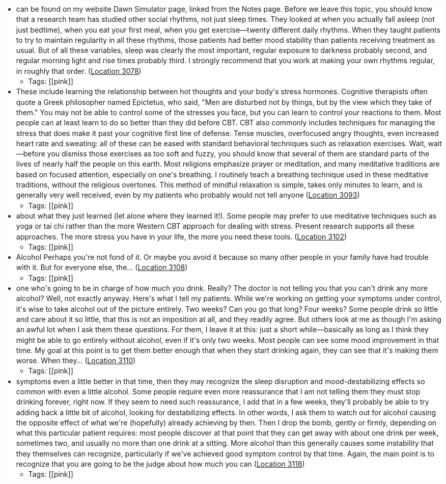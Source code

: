 - can be found on my website Dawn Simulator page, linked from the Notes page. Before we leave this topic, you should know that a research team has studied other social rhythms, not just sleep times. They looked at when you actually fall asleep (not just bedtime), when you eat your first meal, when you get exercise—twenty different daily rhythms. When they taught patients to try to maintain regularity in all these rhythms, those patients had better mood stability than patients receiving treatment as usual. But of all these variables, sleep was clearly the most important, regular exposure to darkness probably second, and regular morning light and rise times probably third. I strongly recommend that you work at making your own rhythms regular, in roughly that order. ([Location 3078](https://readwise.io/to_kindle?action=open&asin=B0041OT92Q&location=3078))
    - Tags: [[pink]] 
- These include learning the relationship between hot thoughts and your body's stress hormones. Cognitive therapists often quote a Greek philosopher named Epictetus, who said, "Men are disturbed not by things, but by the view which they take of them." You may not be able to control some of the stresses you face, but you can learn to control your reactions to them. Most people can at least learn to do so better than they did before CBT. CBT also commonly includes techniques for managing the stress that does make it past your cognitive first line of defense. Tense muscles, overfocused angry thoughts, even increased heart rate and sweating: all of these can be eased with standard behavioral techniques such as relaxation exercises. Wait, wait—before you dismiss those exercises as too soft and fuzzy, you should know that several of them are standard parts of the lives of nearly half the people on this earth. Most religions emphasize prayer or meditation, and many meditative traditions are based on focused attention, especially on one's breathing. I routinely teach a breathing technique used in these meditative traditions, without the religious overtones. This method of mindful relaxation is simple, takes only minutes to learn, and is generally very well received, even by my patients who probably would not tell anyone ([Location 3093](https://readwise.io/to_kindle?action=open&asin=B0041OT92Q&location=3093))
    - Tags: [[pink]] 
- about what they just learned (let alone where they learned it!). Some people may prefer to use meditative techniques such as yoga or tai chi rather than the more Western CBT approach for dealing with stress. Present research supports all these approaches. The more stress you have in your life, the more you need these tools. ([Location 3102](https://readwise.io/to_kindle?action=open&asin=B0041OT92Q&location=3102))
    - Tags: [[pink]] 
- Alcohol Perhaps you're not fond of it. Or maybe you avoid it because so many other people in your family have had trouble with it. But for everyone else, the… ([Location 3108](https://readwise.io/to_kindle?action=open&asin=B0041OT92Q&location=3108))
    - Tags: [[pink]] 
- one who's going to be in charge of how much you drink. Really? The doctor is not telling you that you can't drink any more alcohol? Well, not exactly anyway. Here's what I tell my patients. While we're working on getting your symptoms under control, it's wise to take alcohol out of the picture entirely. Two weeks? Can you go that long? Four weeks? Some people drink so little and care about it so little, that this is not an imposition at all, and they readily agree. But others look at me as though I'm asking an awful lot when I ask them these questions. For them, I leave it at this: just a short while—basically as long as I think they might be able to go entirely without alcohol, even if it's only two weeks. Most people can see some mood improvement in that time. My goal at this point is to get them better enough that when they start drinking again, they can see that it's making them worse. When they… ([Location 3110](https://readwise.io/to_kindle?action=open&asin=B0041OT92Q&location=3110))
    - Tags: [[pink]] 
- symptoms even a little better in that time, then they may recognize the sleep disruption and mood-destabilizing effects so common with even a little alcohol. Some people require even more reassurance that I am not telling them they must stop drinking forever, right now. If they seem to need such reassurance, I add that in a few weeks, they'll probably be able to try adding back a little bit of alcohol, looking for destabilizing effects. In other words, I ask them to watch out for alcohol causing the opposite effect of what we're (hopefully) already achieving by then. Then I drop the bomb, gently or firmly, depending on what this particular patient requires: most people discover at that point that they can get away with about one drink per week, sometimes two, and usually no more than one drink at a sitting. More alcohol than this generally causes some instability that they themselves can recognize, particularly if we've achieved good symptom control by that time. Again, the main point is to recognize that you are going to be the judge about how much you can ([Location 3118](https://readwise.io/to_kindle?action=open&asin=B0041OT92Q&location=3118))
    - Tags: [[pink]] 